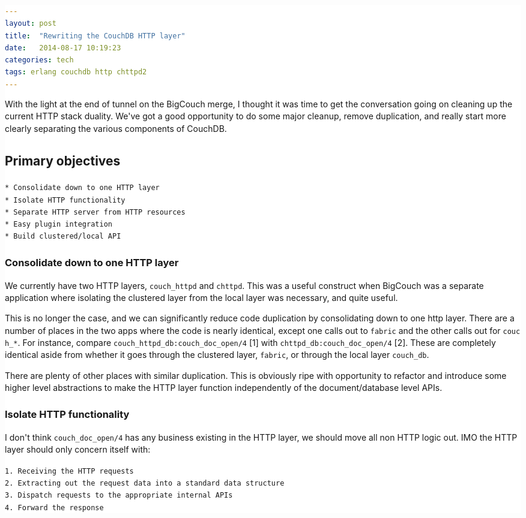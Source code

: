 ```yaml
---
layout: post
title:  "Rewriting the CouchDB HTTP layer"
date:   2014-08-17 10:19:23
categories: tech
tags: erlang couchdb http chttpd2
---
```


With the light at the end of tunnel on the BigCouch merge, I thought
it was time to get the conversation going on cleaning up the current
HTTP stack duality. We've got a good opportunity to do some major
cleanup, remove duplication, and really start more clearly separating
the various components of CouchDB.

## Primary objectives

    * Consolidate down to one HTTP layer
    * Isolate HTTP functionality
    * Separate HTTP server from HTTP resources
    * Easy plugin integration
    * Build clustered/local API


### Consolidate down to one HTTP layer

We currently have two HTTP layers, `couch_httpd` and `chttpd`. This
was a useful construct when BigCouch was a separate application where
isolating the clustered layer from the local layer was necessary, and
quite useful.

This is no longer the case, and we can significantly reduce code
duplication by consolidating down to one http layer. There are a
number of places in the two apps where the code is nearly identical,
except one calls out to `fabric` and the other calls out for
`couch_*`. For instance, compare `couch_httpd_db:couch_doc_open/4` [1]
with `chttpd_db:couch_doc_open/4` [2]. These are completely identical
aside from whether it goes through the clustered layer, `fabric`, or
through the local layer `couch_db`.

There are plenty of other places with similar duplication. This is
obviously ripe with opportunity to refactor and introduce some higher
level abstractions to make the HTTP layer function independently of the
document/database level APIs.


### Isolate HTTP functionality

I don't think `couch_doc_open/4` has any business existing in
the HTTP layer, we should move all non HTTP logic out. IMO the HTTP
layer should only concern itself with:

    1. Receiving the HTTP requests
    2. Extracting out the request data into a standard data structure
    3. Dispatch requests to the appropriate internal APIs
    4. Forward the response
